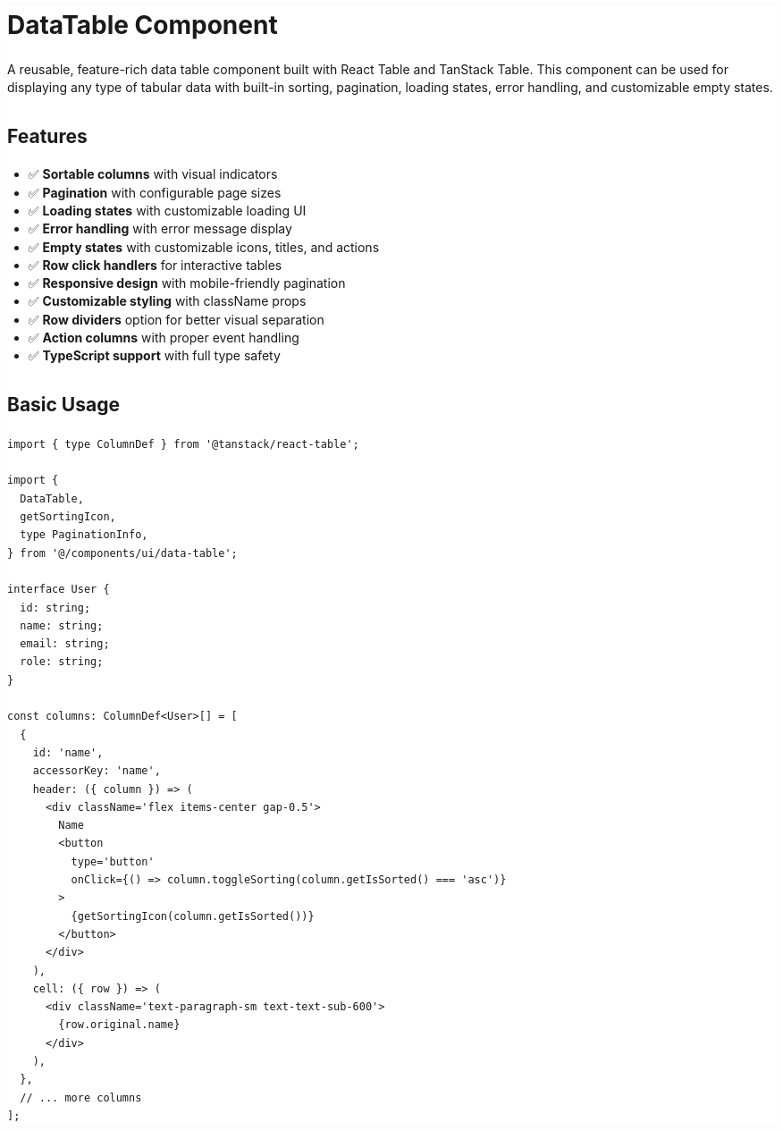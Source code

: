 # DataTable Component

A reusable, feature-rich data table component built with React Table and TanStack Table. This component can be used for displaying any type of tabular data with built-in sorting, pagination, loading states, error handling, and customizable empty states.

## Features

- ✅ **Sortable columns** with visual indicators
- ✅ **Pagination** with configurable page sizes
- ✅ **Loading states** with customizable loading UI
- ✅ **Error handling** with error message display
- ✅ **Empty states** with customizable icons, titles, and actions
- ✅ **Row click handlers** for interactive tables
- ✅ **Responsive design** with mobile-friendly pagination
- ✅ **Customizable styling** with className props
- ✅ **Row dividers** option for better visual separation
- ✅ **Action columns** with proper event handling
- ✅ **TypeScript support** with full type safety

## Basic Usage

```tsx
import { type ColumnDef } from '@tanstack/react-table';

import {
  DataTable,
  getSortingIcon,
  type PaginationInfo,
} from '@/components/ui/data-table';

interface User {
  id: string;
  name: string;
  email: string;
  role: string;
}

const columns: ColumnDef<User>[] = [
  {
    id: 'name',
    accessorKey: 'name',
    header: ({ column }) => (
      <div className='flex items-center gap-0.5'>
        Name
        <button
          type='button'
          onClick={() => column.toggleSorting(column.getIsSorted() === 'asc')}
        >
          {getSortingIcon(column.getIsSorted())}
        </button>
      </div>
    ),
    cell: ({ row }) => (
      <div className='text-paragraph-sm text-text-sub-600'>
        {row.original.name}
      </div>
    ),
  },
  // ... more columns
];

```